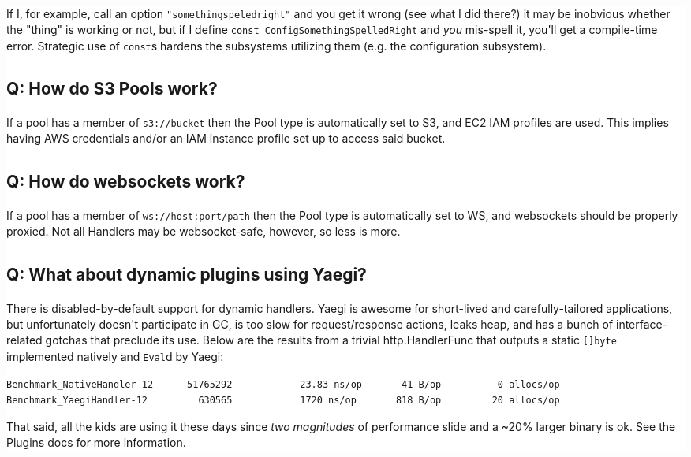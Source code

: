 If I, for example, call an option ``"somethingspeledright"`` and you get it wrong (see what I did there?) it may be inobvious whether the "thing" is working or not, but if I define ``const ConfigSomethingSpelledRight`` and *you* mis-spell it, you'll get a compile-time error. Strategic use of ``const``s hardens the subsystems utilizing them (e.g. the configuration subsystem).

## Q: How do S3 Pools work?

If a pool has a member of ``s3://bucket`` then the Pool type is automatically set to S3, and EC2 IAM profiles are used. This implies having AWS credentials and/or an IAM instance profile set up to access said bucket.

## Q: How do websockets work?

If a pool has a member of ``ws://host:port/path`` then the Pool type is automatically set to WS, and websockets should be properly proxied. Not all Handlers may be websocket-safe, however, so less is more.

## Q: What about dynamic plugins using Yaegi?

There is disabled-by-default support for dynamic handlers. [Yaegi](https://github.com/traefik/yaegi) is awesome for short-lived and carefully-tailored applications, but unfortunately doesn't participate in GC, is too slow for request/response actions, leaks heap, and has a bunch of interface-related gotchas that preclude its use. Below are the results from a trivial http.HandlerFunc that outputs a static `[]byte` implemented natively and `Eval`d by Yaegi:

```
Benchmark_NativeHandler-12    	51765292	        23.83 ns/op	      41 B/op	       0 allocs/op
Benchmark_YaegiHandler-12     	  630565	        1720 ns/op	     818 B/op	      20 allocs/op
```

That said, all the kids are using it these days since *two magnitudes* of performance slide and a ~20% larger binary is ok. See the [Plugins docs](Plugins.md) for more information.